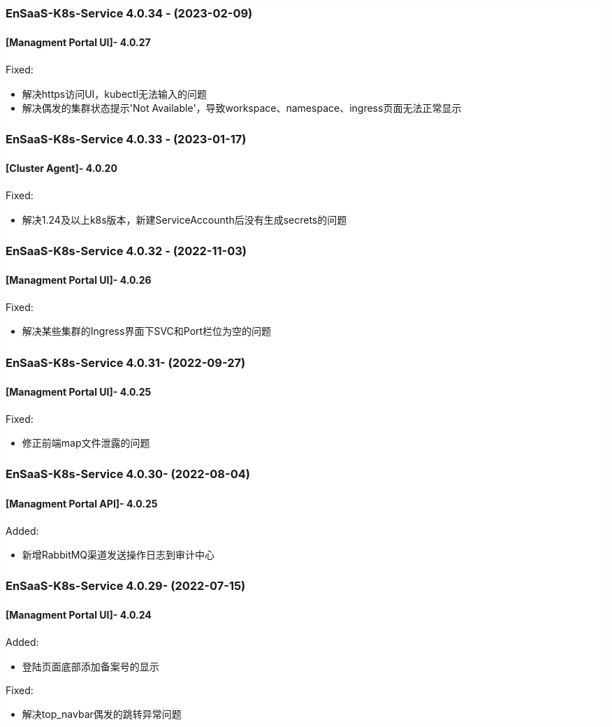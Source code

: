 ### EnSaaS-K8s-Service 4.0.34 - (2023-02-09)

#### [Managment Portal UI]- 4.0.27

Fixed:
- 解决https访问UI，kubectl无法输入的问题
- 解决偶发的集群状态提示'Not Available'，导致workspace、namespace、ingress页面无法正常显示



### EnSaaS-K8s-Service 4.0.33 - (2023-01-17)

#### [Cluster Agent]- 4.0.20

Fixed:
- 解决1.24及以上k8s版本，新建ServiceAccounth后没有生成secrets的问题



### EnSaaS-K8s-Service 4.0.32 - (2022-11-03)

#### [Managment Portal UI]- 4.0.26

Fixed:
- 解决某些集群的Ingress界面下SVC和Port栏位为空的问题



### EnSaaS-K8s-Service 4.0.31- (2022-09-27)

#### [Managment Portal UI]- 4.0.25

Fixed:
- 修正前端map文件泄露的问题



### EnSaaS-K8s-Service 4.0.30- (2022-08-04)

#### [Managment Portal API]- 4.0.25

Added:
- 新增RabbitMQ渠道发送操作日志到审计中心



### EnSaaS-K8s-Service 4.0.29- (2022-07-15)

#### [Managment Portal UI]- 4.0.24

Added:
- 登陆页面底部添加备案号的显示

Fixed:
- 解决top_navbar偶发的跳转异常问题


